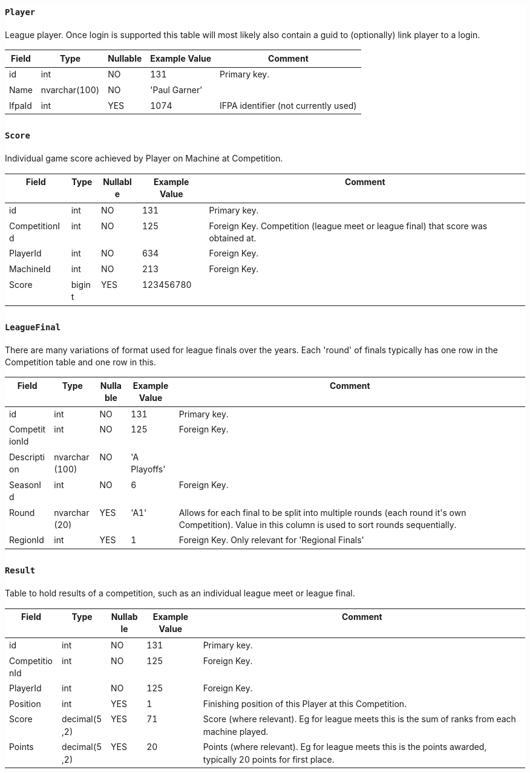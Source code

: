### `Player`

League player. Once login is supported this table will most likely also contain a guid to (optionally) link player to a login.

| Field | Type | Nullable | Example Value | Comment |
| --- | --- | --- | --- | ---
| id | int | NO | 131 | Primary key.
| Name | nvarchar(100) | NO | 'Paul Garner' | 
| IfpaId | int | YES | 1074 | IFPA identifier (not currently used)

### `Score`

Individual game score achieved by Player on Machine at Competition.

| Field | Type | Nullable | Example Value | Comment |
| --- | --- | --- | --- | ---
| id | int | NO | 131 | Primary key.
| CompetitionId | int | NO | 125 | Foreign Key. Competition (league meet or league final) that score was obtained at.
| PlayerId | int | NO | 634 | Foreign Key.
| MachineId | int | NO | 213 | Foreign Key.
| Score | bigint | YES | 123456780 |

### `LeagueFinal`

There are many variations of format used for league finals over the years. Each 'round' of finals typically has one row in the Competition table and one row in this.

| Field | Type | Nullable | Example Value | Comment |
| --- | --- | --- | --- | ---
| id | int | NO | 131 | Primary key.
| CompetitionId | int | NO | 125 | Foreign Key. 
| Description | nvarchar(100) | NO | 'A Playoffs' | 
| SeasonId | int | NO | 6 | Foreign Key.
| Round | nvarchar(20) | YES | 'A1' | Allows for each final to be split into multiple rounds (each round it's own Competition). Value in this column is used to sort rounds sequentially.
| RegionId | int | YES | 1 | Foreign Key. Only relevant for 'Regional Finals'

### `Result`

Table to hold results of a competition, such as an individual league meet or league final.

| Field | Type | Nullable | Example Value | Comment |
| --- | --- | --- | --- | ---
| id | int | NO | 131 | Primary key.
| CompetitionId | int | NO | 125 | Foreign Key. 
| PlayerId | int | NO | 125 | Foreign Key.
| Position | int | YES | 1 | Finishing position of this Player at this Competition.
| Score | decimal(5,2) | YES | 71 | Score (where relevant). Eg for league meets this is the sum of ranks from each machine played.
| Points | decimal(5,2) | YES | 20 | Points (where relevant). Eg for league meets this is the points awarded, typically 20 points for first place.

